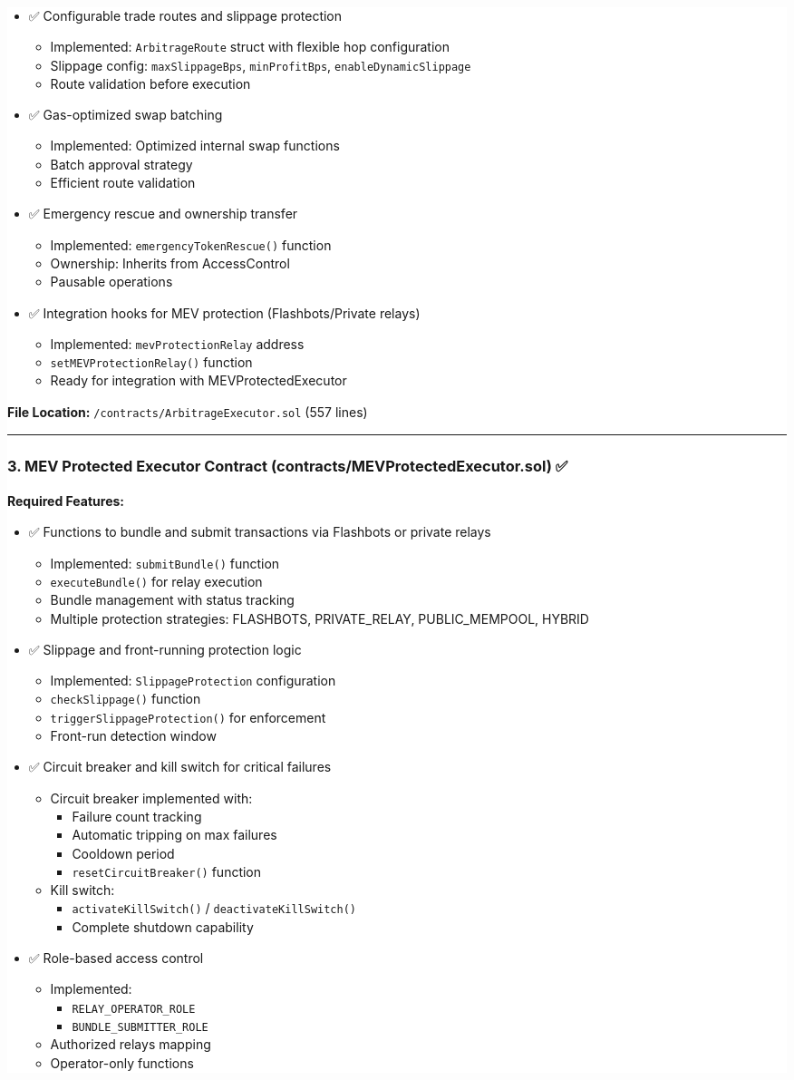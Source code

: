 - ✅ Configurable trade routes and slippage protection
  - Implemented: `ArbitrageRoute` struct with flexible hop configuration
  - Slippage config: `maxSlippageBps`, `minProfitBps`, `enableDynamicSlippage`
  - Route validation before execution
  
- ✅ Gas-optimized swap batching
  - Implemented: Optimized internal swap functions
  - Batch approval strategy
  - Efficient route validation
  
- ✅ Emergency rescue and ownership transfer
  - Implemented: `emergencyTokenRescue()` function
  - Ownership: Inherits from AccessControl
  - Pausable operations
  
- ✅ Integration hooks for MEV protection (Flashbots/Private relays)
  - Implemented: `mevProtectionRelay` address
  - `setMEVProtectionRelay()` function
  - Ready for integration with MEVProtectedExecutor

**File Location:** `/contracts/ArbitrageExecutor.sol` (557 lines)

---

### 3. MEV Protected Executor Contract (contracts/MEVProtectedExecutor.sol) ✅

**Required Features:**
- ✅ Functions to bundle and submit transactions via Flashbots or private relays
  - Implemented: `submitBundle()` function
  - `executeBundle()` for relay execution
  - Bundle management with status tracking
  - Multiple protection strategies: FLASHBOTS, PRIVATE_RELAY, PUBLIC_MEMPOOL, HYBRID
  
- ✅ Slippage and front-running protection logic
  - Implemented: `SlippageProtection` configuration
  - `checkSlippage()` function
  - `triggerSlippageProtection()` for enforcement
  - Front-run detection window
  
- ✅ Circuit breaker and kill switch for critical failures
  - Circuit breaker implemented with:
    - Failure count tracking
    - Automatic tripping on max failures
    - Cooldown period
    - `resetCircuitBreaker()` function
  - Kill switch:
    - `activateKillSwitch()` / `deactivateKillSwitch()`
    - Complete shutdown capability
  
- ✅ Role-based access control
  - Implemented: 
    - `RELAY_OPERATOR_ROLE`
    - `BUNDLE_SUBMITTER_ROLE`
  - Authorized relays mapping
  - Operator-only functions
